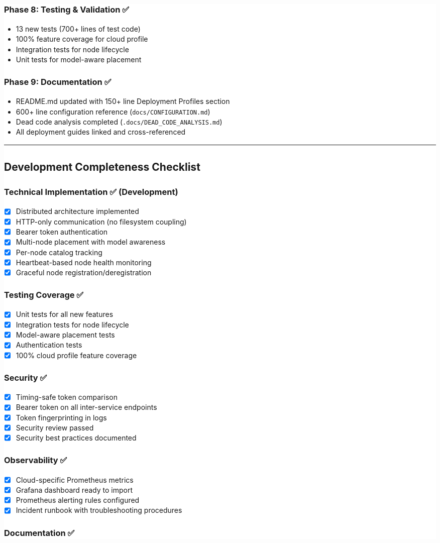 ### Phase 8: Testing & Validation ✅
- 13 new tests (700+ lines of test code)
- 100% feature coverage for cloud profile
- Integration tests for node lifecycle
- Unit tests for model-aware placement

### Phase 9: Documentation ✅
- README.md updated with 150+ line Deployment Profiles section
- 600+ line configuration reference (`docs/CONFIGURATION.md`)
- Dead code analysis completed (`.docs/DEAD_CODE_ANALYSIS.md`)
- All deployment guides linked and cross-referenced

---

## Development Completeness Checklist

### Technical Implementation ✅ (Development)

- [x] Distributed architecture implemented
- [x] HTTP-only communication (no filesystem coupling)
- [x] Bearer token authentication
- [x] Multi-node placement with model awareness
- [x] Per-node catalog tracking
- [x] Heartbeat-based node health monitoring
- [x] Graceful node registration/deregistration

### Testing Coverage ✅

- [x] Unit tests for all new features
- [x] Integration tests for node lifecycle
- [x] Model-aware placement tests
- [x] Authentication tests
- [x] 100% cloud profile feature coverage

### Security ✅

- [x] Timing-safe token comparison
- [x] Bearer token on all inter-service endpoints
- [x] Token fingerprinting in logs
- [x] Security review passed
- [x] Security best practices documented

### Observability ✅

- [x] Cloud-specific Prometheus metrics
- [x] Grafana dashboard ready to import
- [x] Prometheus alerting rules configured
- [x] Incident runbook with troubleshooting procedures

### Documentation ✅

